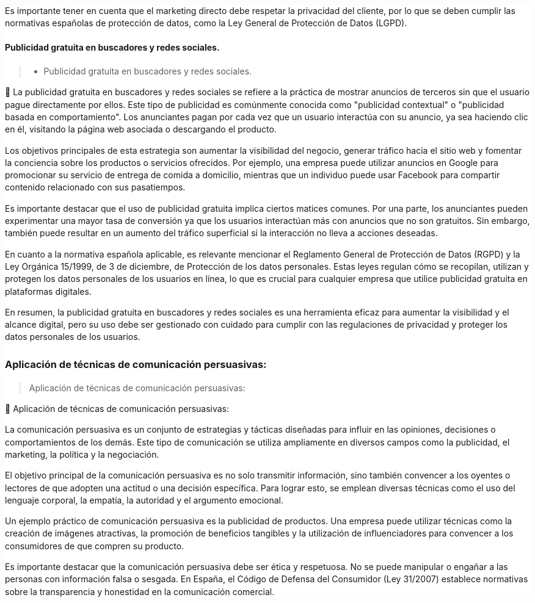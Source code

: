 Es importante tener en cuenta que el marketing directo debe respetar la privacidad del cliente, por lo que se deben cumplir las normativas españolas de protección de datos, como la Ley General de Protección de Datos (LGPD).



#### Publicidad gratuita en buscadores y redes sociales.
> - Publicidad gratuita en buscadores y redes sociales.

📝 La publicidad gratuita en buscadores y redes sociales se refiere a la práctica de mostrar anuncios de terceros sin que el usuario pague directamente por ellos. Este tipo de publicidad es comúnmente conocida como "publicidad contextual" o "publicidad basada en comportamiento". Los anunciantes pagan por cada vez que un usuario interactúa con su anuncio, ya sea haciendo clic en él, visitando la página web asociada o descargando el producto.

Los objetivos principales de esta estrategia son aumentar la visibilidad del negocio, generar tráfico hacia el sitio web y fomentar la conciencia sobre los productos o servicios ofrecidos. Por ejemplo, una empresa puede utilizar anuncios en Google para promocionar su servicio de entrega de comida a domicilio, mientras que un individuo puede usar Facebook para compartir contenido relacionado con sus pasatiempos.

Es importante destacar que el uso de publicidad gratuita implica ciertos matices comunes. Por una parte, los anunciantes pueden experimentar una mayor tasa de conversión ya que los usuarios interactúan más con anuncios que no son gratuitos. Sin embargo, también puede resultar en un aumento del tráfico superficial si la interacción no lleva a acciones deseadas.

En cuanto a la normativa española aplicable, es relevante mencionar el Reglamento General de Protección de Datos (RGPD) y la Ley Orgánica 15/1999, de 3 de diciembre, de Protección de los datos personales. Estas leyes regulan cómo se recopilan, utilizan y protegen los datos personales de los usuarios en línea, lo que es crucial para cualquier empresa que utilice publicidad gratuita en plataformas digitales.

En resumen, la publicidad gratuita en buscadores y redes sociales es una herramienta eficaz para aumentar la visibilidad y el alcance digital, pero su uso debe ser gestionado con cuidado para cumplir con las regulaciones de privacidad y proteger los datos personales de los usuarios.



### Aplicación de técnicas de comunicación persuasivas:
> Aplicación de técnicas de comunicación persuasivas:

📝 Aplicación de técnicas de comunicación persuasivas:

La comunicación persuasiva es un conjunto de estrategias y tácticas diseñadas para influir en las opiniones, decisiones o comportamientos de los demás. Este tipo de comunicación se utiliza ampliamente en diversos campos como la publicidad, el marketing, la política y la negociación.

El objetivo principal de la comunicación persuasiva es no solo transmitir información, sino también convencer a los oyentes o lectores de que adopten una actitud o una decisión específica. Para lograr esto, se emplean diversas técnicas como el uso del lenguaje corporal, la empatía, la autoridad y el argumento emocional.

Un ejemplo práctico de comunicación persuasiva es la publicidad de productos. Una empresa puede utilizar técnicas como la creación de imágenes atractivas, la promoción de beneficios tangibles y la utilización de influenciadores para convencer a los consumidores de que compren su producto.

Es importante destacar que la comunicación persuasiva debe ser ética y respetuosa. No se puede manipular o engañar a las personas con información falsa o sesgada. En España, el Código de Defensa del Consumidor (Ley 31/2007) establece normativas sobre la transparencia y honestidad en la comunicación comercial.
